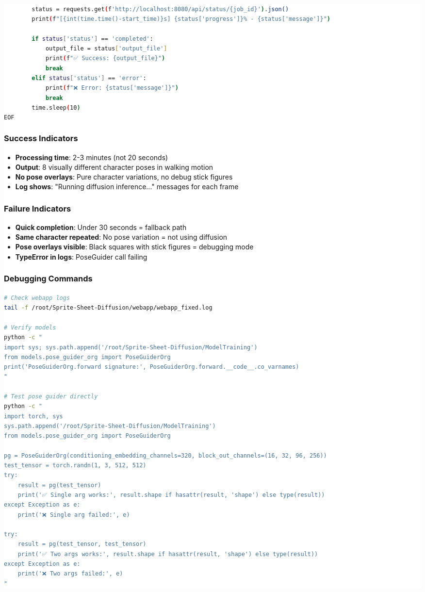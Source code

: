 ```bash
        status = requests.get(f'http://localhost:8080/api/status/{job_id}').json()
        print(f"[{int(time.time()-start_time)}s] {status['progress']}% - {status['message']}")
        
        if status['status'] == 'completed':
            output_file = status['output_file'] 
            print(f"✅ Success: {output_file}")
            break
        elif status['status'] == 'error':
            print(f"❌ Error: {status['message']}")
            break
        time.sleep(10)
EOF
```

### Success Indicators
- **Processing time**: 2-3 minutes (not 20 seconds)
- **Output**: 8 visually different character poses in walking motion
- **No pose overlays**: Pure character variations, no debug stick figures
- **Log shows**: "Running diffusion inference..." messages for each frame

### Failure Indicators
- **Quick completion**: Under 30 seconds = fallback path
- **Same character repeated**: No pose variation = not using diffusion
- **Pose overlays visible**: Black squares with stick figures = debugging mode
- **TypeError in logs**: PoseGuider call failing

### Debugging Commands
```bash
# Check webapp logs
tail -f /root/Sprite-Sheet-Diffusion/webapp/webapp_fixed.log

# Verify models
python -c "
import sys; sys.path.append('/root/Sprite-Sheet-Diffusion/ModelTraining')
from models.pose_guider_org import PoseGuiderOrg
print('PoseGuiderOrg.forward signature:', PoseGuiderOrg.forward.__code__.co_varnames)
"

# Test pose guider directly
python -c "
import torch, sys
sys.path.append('/root/Sprite-Sheet-Diffusion/ModelTraining')
from models.pose_guider_org import PoseGuiderOrg

pg = PoseGuiderOrg(conditioning_embedding_channels=320, block_out_channels=(16, 32, 96, 256))
test_tensor = torch.randn(1, 3, 512, 512)
try:
    result = pg(test_tensor)
    print('✅ Single arg works:', result.shape if hasattr(result, 'shape') else type(result))
except Exception as e:
    print('❌ Single arg failed:', e)

try:
    result = pg(test_tensor, test_tensor)  
    print('✅ Two args works:', result.shape if hasattr(result, 'shape') else type(result))
except Exception as e:
    print('❌ Two args failed:', e)
"
```
